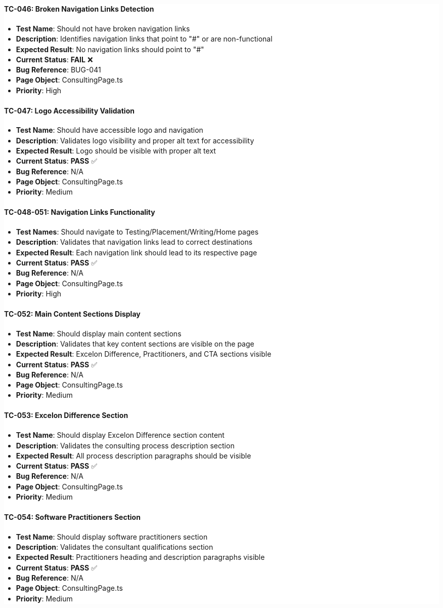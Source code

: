 #### TC-046: Broken Navigation Links Detection
- **Test Name**: Should not have broken navigation links
- **Description**: Identifies navigation links that point to "#" or are non-functional
- **Expected Result**: No navigation links should point to "#"
- **Current Status**: **FAIL** ❌
- **Bug Reference**: BUG-041
- **Page Object**: ConsultingPage.ts
- **Priority**: High

#### TC-047: Logo Accessibility Validation
- **Test Name**: Should have accessible logo and navigation
- **Description**: Validates logo visibility and proper alt text for accessibility
- **Expected Result**: Logo should be visible with proper alt text
- **Current Status**: **PASS** ✅
- **Bug Reference**: N/A
- **Page Object**: ConsultingPage.ts
- **Priority**: Medium

#### TC-048-051: Navigation Links Functionality
- **Test Names**: Should navigate to Testing/Placement/Writing/Home pages
- **Description**: Validates that navigation links lead to correct destinations
- **Expected Result**: Each navigation link should lead to its respective page
- **Current Status**: **PASS** ✅
- **Bug Reference**: N/A
- **Page Object**: ConsultingPage.ts
- **Priority**: High

#### TC-052: Main Content Sections Display
- **Test Name**: Should display main content sections
- **Description**: Validates that key content sections are visible on the page
- **Expected Result**: Excelon Difference, Practitioners, and CTA sections visible
- **Current Status**: **PASS** ✅
- **Bug Reference**: N/A
- **Page Object**: ConsultingPage.ts
- **Priority**: Medium

#### TC-053: Excelon Difference Section
- **Test Name**: Should display Excelon Difference section content
- **Description**: Validates the consulting process description section
- **Expected Result**: All process description paragraphs should be visible
- **Current Status**: **PASS** ✅
- **Bug Reference**: N/A
- **Page Object**: ConsultingPage.ts
- **Priority**: Medium

#### TC-054: Software Practitioners Section
- **Test Name**: Should display software practitioners section
- **Description**: Validates the consultant qualifications section
- **Expected Result**: Practitioners heading and description paragraphs visible
- **Current Status**: **PASS** ✅
- **Bug Reference**: N/A
- **Page Object**: ConsultingPage.ts
- **Priority**: Medium
